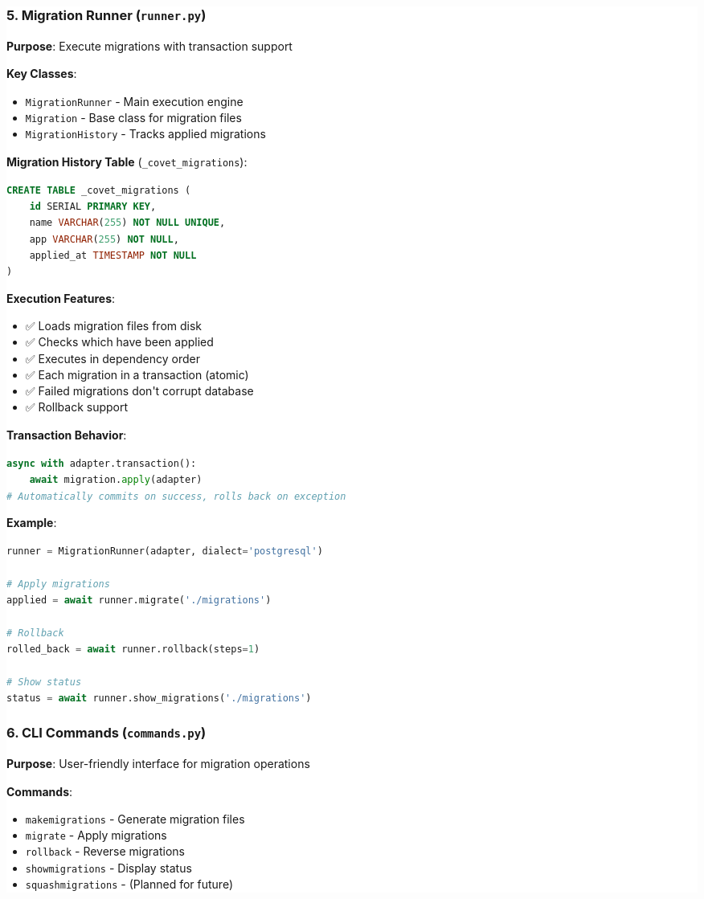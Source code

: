 ### 5. Migration Runner (`runner.py`)

**Purpose**: Execute migrations with transaction support

**Key Classes**:
- `MigrationRunner` - Main execution engine
- `Migration` - Base class for migration files
- `MigrationHistory` - Tracks applied migrations

**Migration History Table** (`_covet_migrations`):
```sql
CREATE TABLE _covet_migrations (
    id SERIAL PRIMARY KEY,
    name VARCHAR(255) NOT NULL UNIQUE,
    app VARCHAR(255) NOT NULL,
    applied_at TIMESTAMP NOT NULL
)
```

**Execution Features**:
- ✅ Loads migration files from disk
- ✅ Checks which have been applied
- ✅ Executes in dependency order
- ✅ Each migration in a transaction (atomic)
- ✅ Failed migrations don't corrupt database
- ✅ Rollback support

**Transaction Behavior**:
```python
async with adapter.transaction():
    await migration.apply(adapter)
# Automatically commits on success, rolls back on exception
```

**Example**:
```python
runner = MigrationRunner(adapter, dialect='postgresql')

# Apply migrations
applied = await runner.migrate('./migrations')

# Rollback
rolled_back = await runner.rollback(steps=1)

# Show status
status = await runner.show_migrations('./migrations')
```

### 6. CLI Commands (`commands.py`)

**Purpose**: User-friendly interface for migration operations

**Commands**:
- `makemigrations` - Generate migration files
- `migrate` - Apply migrations
- `rollback` - Reverse migrations
- `showmigrations` - Display status
- `squashmigrations` - (Planned for future)
